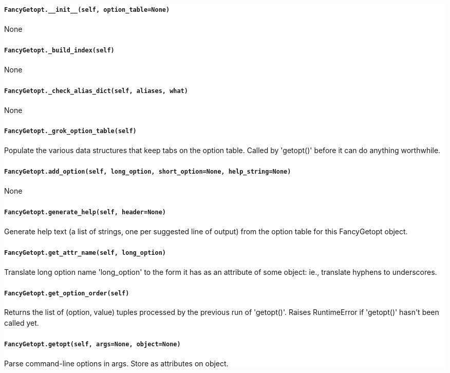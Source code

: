 
<a name="FancyGetopt.__init___1000404788"></a>
#### `FancyGetopt.__init__(self, option_table=None)`

None

<a name="FancyGetopt._build_index_309200474"></a>
#### `FancyGetopt._build_index(self)`

None

<a name="FancyGetopt._check_alias_dict_1408086727"></a>
#### `FancyGetopt._check_alias_dict(self, aliases, what)`

None

<a name="FancyGetopt._grok_option_table_2039400878"></a>
#### `FancyGetopt._grok_option_table(self)`

Populate the various data structures that keep tabs on the
        option table.  Called by 'getopt()' before it can do anything
        worthwhile.
        

<a name="FancyGetopt.add_option_1002664853"></a>
#### `FancyGetopt.add_option(self, long_option, short_option=None, help_string=None)`

None

<a name="FancyGetopt.generate_help_1828901599"></a>
#### `FancyGetopt.generate_help(self, header=None)`

Generate help text (a list of strings, one per suggested line of
        output) from the option table for this FancyGetopt object.
        

<a name="FancyGetopt.get_attr_name_492310190"></a>
#### `FancyGetopt.get_attr_name(self, long_option)`

Translate long option name 'long_option' to the form it
        has as an attribute of some object: ie., translate hyphens
        to underscores.

<a name="FancyGetopt.get_option_order_504866980"></a>
#### `FancyGetopt.get_option_order(self)`

Returns the list of (option, value) tuples processed by the
        previous run of 'getopt()'.  Raises RuntimeError if
        'getopt()' hasn't been called yet.
        

<a name="FancyGetopt.getopt_726500129"></a>
#### `FancyGetopt.getopt(self, args=None, object=None)`

Parse command-line options in args. Store as attributes on object.
